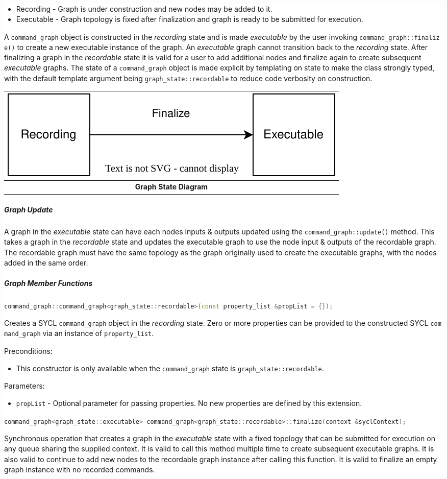 * Recording - Graph is under construction and new nodes may be added to it.
* Executable - Graph topology is fixed after finalization and graph is ready to
  be submitted for execution.

A `command_graph` object is constructed in the *recording* state and is made
*executable* by the user invoking `command_graph::finalize()` to create a
new executable instance of the graph. An *executable* graph cannot transition
back to the *recording* state. After finalizing a graph in the *recordable*
state it is valid for a user to add additional nodes and finalize again to
create subsequent *executable* graphs. The state of a `command_graph` object
is made explicit by templating on state to make the class strongly typed, with
the default template argument being `graph_state::recordable` to reduce code
verbosity on construction.

| ![](images/command_graph-state.svg) |
|:--:|
| <center> **Graph State Diagram** </center> |

##### Graph Update

A graph in the *executable* state can have each nodes inputs & outputs updated
using the `command_graph::update()` method. This takes a graph in the
*recordable* state and updates the executable graph to use the node input &
outputs of the recordable graph. The recordable graph must have the same
topology as the graph originally used to create the executable graphs, with the
nodes added in the same order.

##### Graph Member Functions

```cpp
command_graph::command_graph<graph_state::recordable>(const property_list &propList = {});
```

Creates a SYCL `command_graph` object in the *recording* state.
Zero or more properties can be provided to the constructed SYCL `command_graph`
via an instance of `property_list`.

Preconditions:

* This constructor is only available when the `command_graph` state is
  `graph_state::recordable`.

Parameters:

* `propList` - Optional parameter for passing properties. No new properties are
  defined by this extension.

```cpp
command_graph<graph_state::executable> command_graph<graph_state::recordable>::finalize(context &syclContext);
```
Synchronous operation that creates a graph in the *executable* state with a
fixed topology that can be submitted for execution on any queue sharing the supplied context.
It is valid to call this method multiple time to create subsequent executable graphs. It is also
valid to continue to add new nodes to the recordable graph instance after calling this
function. It is valid to finalize an empty graph instance with no recorded
commands.
